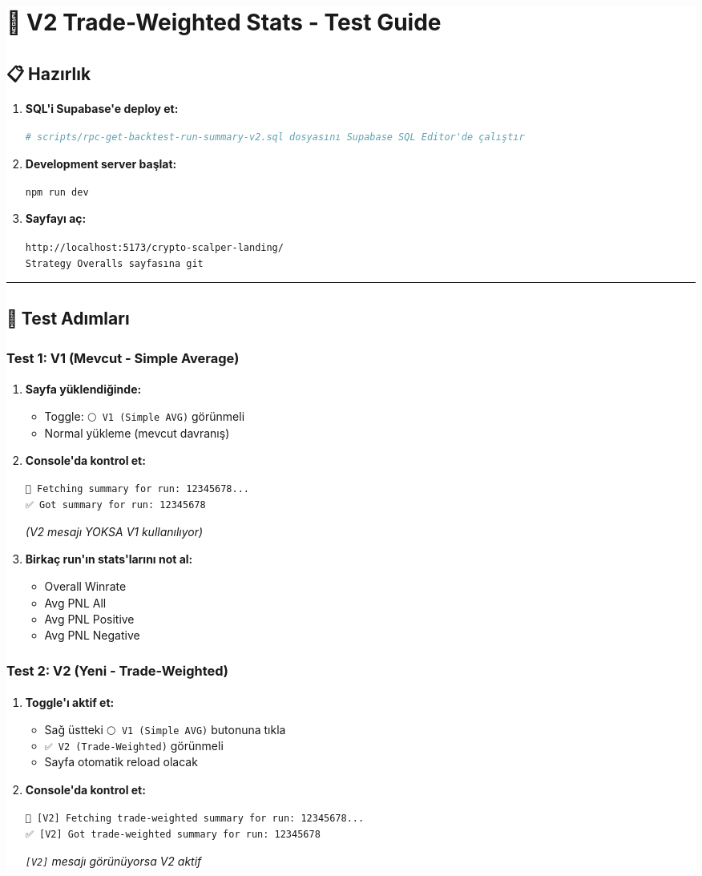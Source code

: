 # 🧪 V2 Trade-Weighted Stats - Test Guide

## 📋 Hazırlık

1. **SQL'i Supabase'e deploy et:**
   ```bash
   # scripts/rpc-get-backtest-run-summary-v2.sql dosyasını Supabase SQL Editor'de çalıştır
   ```

2. **Development server başlat:**
   ```bash
   npm run dev
   ```

3. **Sayfayı aç:**
   ```
   http://localhost:5173/crypto-scalper-landing/
   Strategy Overalls sayfasına git
   ```

---

## 🔄 Test Adımları

### Test 1: V1 (Mevcut - Simple Average)

1. **Sayfa yüklendiğinde:**
   - Toggle: `⚪ V1 (Simple AVG)` görünmeli
   - Normal yükleme (mevcut davranış)

2. **Console'da kontrol et:**
   ```
   🔄 Fetching summary for run: 12345678...
   ✅ Got summary for run: 12345678
   ```
   *(V2 mesajı YOKSA V1 kullanılıyor)*

3. **Birkaç run'ın stats'larını not al:**
   - Overall Winrate
   - Avg PNL All
   - Avg PNL Positive
   - Avg PNL Negative

### Test 2: V2 (Yeni - Trade-Weighted)

1. **Toggle'ı aktif et:**
   - Sağ üstteki `⚪ V1 (Simple AVG)` butonuna tıkla
   - `✅ V2 (Trade-Weighted)` görünmeli
   - Sayfa otomatik reload olacak

2. **Console'da kontrol et:**
   ```
   🔄 [V2] Fetching trade-weighted summary for run: 12345678...
   ✅ [V2] Got trade-weighted summary for run: 12345678
   ```
   *`[V2]` mesajı görünüyorsa V2 aktif*
